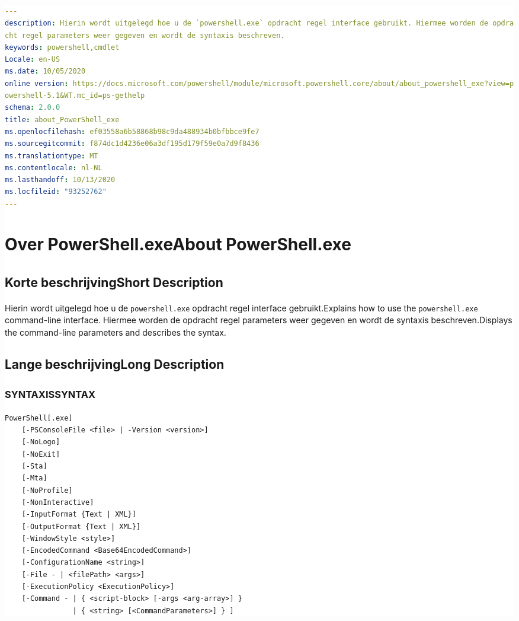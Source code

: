 ```yaml
---
description: Hierin wordt uitgelegd hoe u de `powershell.exe` opdracht regel interface gebruikt. Hiermee worden de opdracht regel parameters weer gegeven en wordt de syntaxis beschreven.
keywords: powershell,cmdlet
Locale: en-US
ms.date: 10/05/2020
online version: https://docs.microsoft.com/powershell/module/microsoft.powershell.core/about/about_powershell_exe?view=powershell-5.1&WT.mc_id=ps-gethelp
schema: 2.0.0
title: about_PowerShell_exe
ms.openlocfilehash: ef03558a6b58868b98c9da488934b0bfbbce9fe7
ms.sourcegitcommit: f874dc1d4236e06a3df195d179f59e0a7d9f8436
ms.translationtype: MT
ms.contentlocale: nl-NL
ms.lasthandoff: 10/13/2020
ms.locfileid: "93252762"
---
```

# <a name="about-powershellexe"></a><span data-ttu-id="25b95-105">Over PowerShell.exe</span><span class="sxs-lookup"><span data-stu-id="25b95-105">About PowerShell.exe</span></span>

## <a name="short-description"></a><span data-ttu-id="25b95-106">Korte beschrijving</span><span class="sxs-lookup"><span data-stu-id="25b95-106">Short Description</span></span>
<span data-ttu-id="25b95-107">Hierin wordt uitgelegd hoe u de `powershell.exe` opdracht regel interface gebruikt.</span><span class="sxs-lookup"><span data-stu-id="25b95-107">Explains how to use the `powershell.exe` command-line interface.</span></span> <span data-ttu-id="25b95-108">Hiermee worden de opdracht regel parameters weer gegeven en wordt de syntaxis beschreven.</span><span class="sxs-lookup"><span data-stu-id="25b95-108">Displays the command-line parameters and describes the syntax.</span></span>

## <a name="long-description"></a><span data-ttu-id="25b95-109">Lange beschrijving</span><span class="sxs-lookup"><span data-stu-id="25b95-109">Long Description</span></span>

### <a name="syntax"></a><span data-ttu-id="25b95-110">SYNTAXIS</span><span class="sxs-lookup"><span data-stu-id="25b95-110">SYNTAX</span></span>

```
PowerShell[.exe]
    [-PSConsoleFile <file> | -Version <version>]
    [-NoLogo]
    [-NoExit]
    [-Sta]
    [-Mta]
    [-NoProfile]
    [-NonInteractive]
    [-InputFormat {Text | XML}]
    [-OutputFormat {Text | XML}]
    [-WindowStyle <style>]
    [-EncodedCommand <Base64EncodedCommand>]
    [-ConfigurationName <string>]
    [-File - | <filePath> <args>]
    [-ExecutionPolicy <ExecutionPolicy>]
    [-Command - | { <script-block> [-args <arg-array>] }
                | { <string> [<CommandParameters>] } ]

```